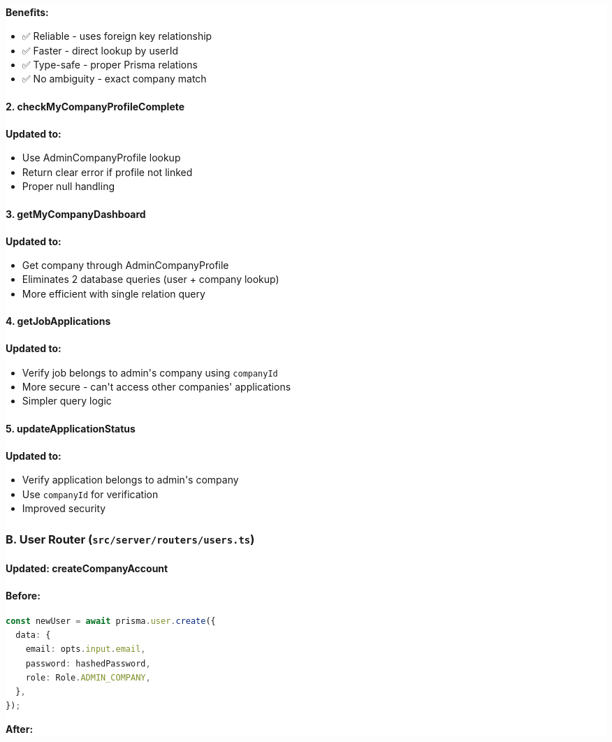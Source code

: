 **Benefits:**

- ✅ Reliable - uses foreign key relationship
- ✅ Faster - direct lookup by userId
- ✅ Type-safe - proper Prisma relations
- ✅ No ambiguity - exact company match

#### 2. **checkMyCompanyProfileComplete**

**Updated to:**

- Use AdminCompanyProfile lookup
- Return clear error if profile not linked
- Proper null handling

#### 3. **getMyCompanyDashboard**

**Updated to:**

- Get company through AdminCompanyProfile
- Eliminates 2 database queries (user + company lookup)
- More efficient with single relation query

#### 4. **getJobApplications**

**Updated to:**

- Verify job belongs to admin's company using `companyId`
- More secure - can't access other companies' applications
- Simpler query logic

#### 5. **updateApplicationStatus**

**Updated to:**

- Verify application belongs to admin's company
- Use `companyId` for verification
- Improved security

### B. User Router (`src/server/routers/users.ts`)

#### Updated: **createCompanyAccount**

**Before:**

```typescript
const newUser = await prisma.user.create({
  data: {
    email: opts.input.email,
    password: hashedPassword,
    role: Role.ADMIN_COMPANY,
  },
});
```

**After:**
